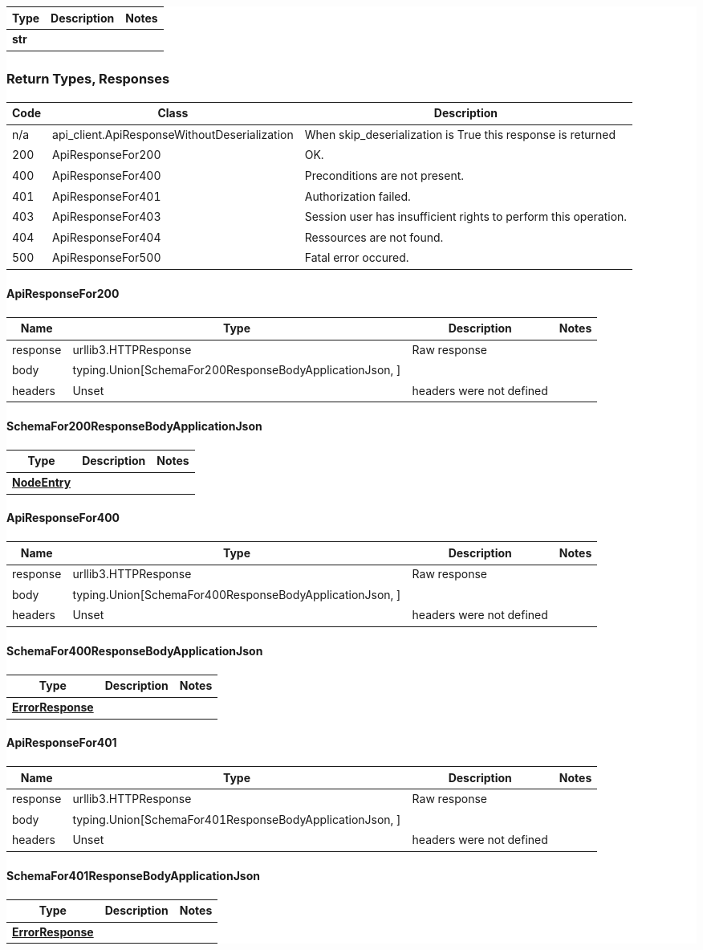 Type | Description | Notes
------------- | ------------- | -------------
**str** |  | 

### Return Types, Responses

Code | Class | Description
------------- | ------------- | -------------
n/a | api_client.ApiResponseWithoutDeserialization | When skip_deserialization is True this response is returned
200 | ApiResponseFor200 | OK.
400 | ApiResponseFor400 | Preconditions are not present.
401 | ApiResponseFor401 | Authorization failed.
403 | ApiResponseFor403 | Session user has insufficient rights to perform this operation.
404 | ApiResponseFor404 | Ressources are not found.
500 | ApiResponseFor500 | Fatal error occured.

#### ApiResponseFor200
Name | Type | Description  | Notes
------------- | ------------- | ------------- | -------------
response | urllib3.HTTPResponse | Raw response |
body | typing.Union[SchemaFor200ResponseBodyApplicationJson, ] |  |
headers | Unset | headers were not defined |

#### SchemaFor200ResponseBodyApplicationJson
Type | Description  | Notes
------------- | ------------- | -------------
[**NodeEntry**](NodeEntry.md) |  | 


#### ApiResponseFor400
Name | Type | Description  | Notes
------------- | ------------- | ------------- | -------------
response | urllib3.HTTPResponse | Raw response |
body | typing.Union[SchemaFor400ResponseBodyApplicationJson, ] |  |
headers | Unset | headers were not defined |

#### SchemaFor400ResponseBodyApplicationJson
Type | Description  | Notes
------------- | ------------- | -------------
[**ErrorResponse**](ErrorResponse.md) |  | 


#### ApiResponseFor401
Name | Type | Description  | Notes
------------- | ------------- | ------------- | -------------
response | urllib3.HTTPResponse | Raw response |
body | typing.Union[SchemaFor401ResponseBodyApplicationJson, ] |  |
headers | Unset | headers were not defined |

#### SchemaFor401ResponseBodyApplicationJson
Type | Description  | Notes
------------- | ------------- | -------------
[**ErrorResponse**](ErrorResponse.md) |  | 
